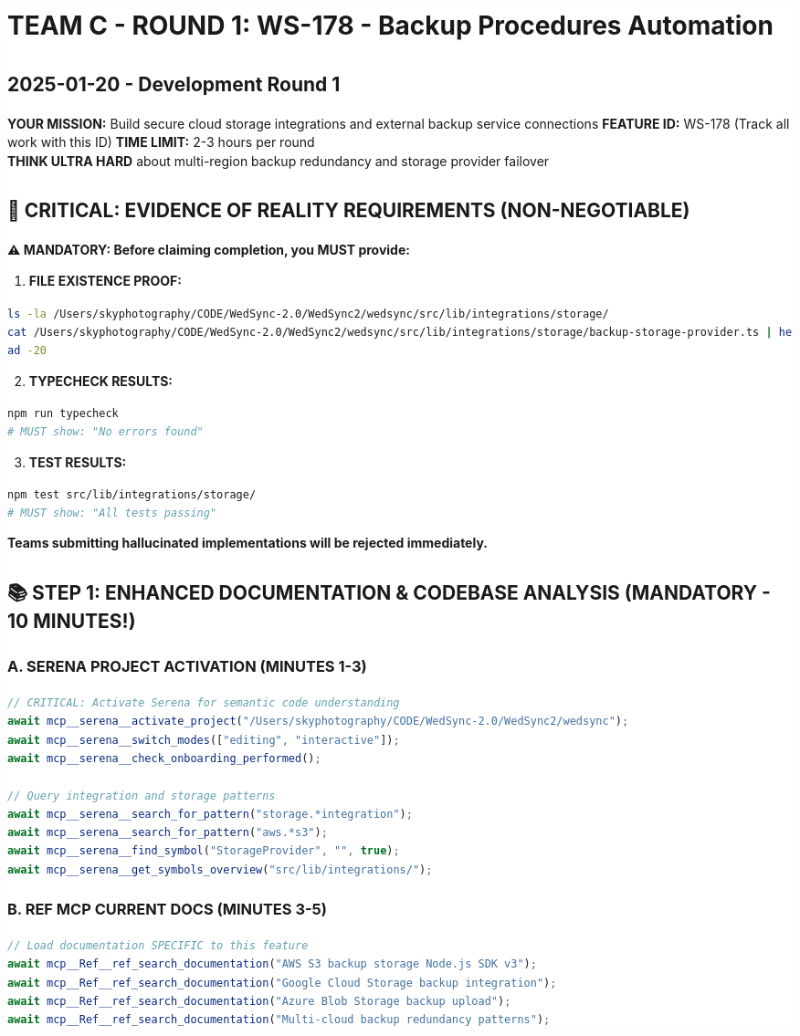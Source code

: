 # TEAM C - ROUND 1: WS-178 - Backup Procedures Automation
## 2025-01-20 - Development Round 1

**YOUR MISSION:** Build secure cloud storage integrations and external backup service connections
**FEATURE ID:** WS-178 (Track all work with this ID)
**TIME LIMIT:** 2-3 hours per round  
**THINK ULTRA HARD** about multi-region backup redundancy and storage provider failover

## 🚨 CRITICAL: EVIDENCE OF REALITY REQUIREMENTS (NON-NEGOTIABLE)

**⚠️ MANDATORY: Before claiming completion, you MUST provide:**

1. **FILE EXISTENCE PROOF:**
```bash
ls -la /Users/skyphotography/CODE/WedSync-2.0/WedSync2/wedsync/src/lib/integrations/storage/
cat /Users/skyphotography/CODE/WedSync-2.0/WedSync2/wedsync/src/lib/integrations/storage/backup-storage-provider.ts | head -20
```

2. **TYPECHECK RESULTS:**
```bash
npm run typecheck
# MUST show: "No errors found"
```

3. **TEST RESULTS:**
```bash
npm test src/lib/integrations/storage/
# MUST show: "All tests passing"
```

**Teams submitting hallucinated implementations will be rejected immediately.**

## 📚 STEP 1: ENHANCED DOCUMENTATION & CODEBASE ANALYSIS (MANDATORY - 10 MINUTES!)

### A. SERENA PROJECT ACTIVATION (MINUTES 1-3)
```typescript
// CRITICAL: Activate Serena for semantic code understanding
await mcp__serena__activate_project("/Users/skyphotography/CODE/WedSync-2.0/WedSync2/wedsync");
await mcp__serena__switch_modes(["editing", "interactive"]);
await mcp__serena__check_onboarding_performed();

// Query integration and storage patterns
await mcp__serena__search_for_pattern("storage.*integration");
await mcp__serena__search_for_pattern("aws.*s3");
await mcp__serena__find_symbol("StorageProvider", "", true);
await mcp__serena__get_symbols_overview("src/lib/integrations/");
```

### B. REF MCP CURRENT DOCS (MINUTES 3-5)
```typescript
// Load documentation SPECIFIC to this feature
await mcp__Ref__ref_search_documentation("AWS S3 backup storage Node.js SDK v3");
await mcp__Ref__ref_search_documentation("Google Cloud Storage backup integration");
await mcp__Ref__ref_search_documentation("Azure Blob Storage backup upload");
await mcp__Ref__ref_search_documentation("Multi-cloud backup redundancy patterns");
```
